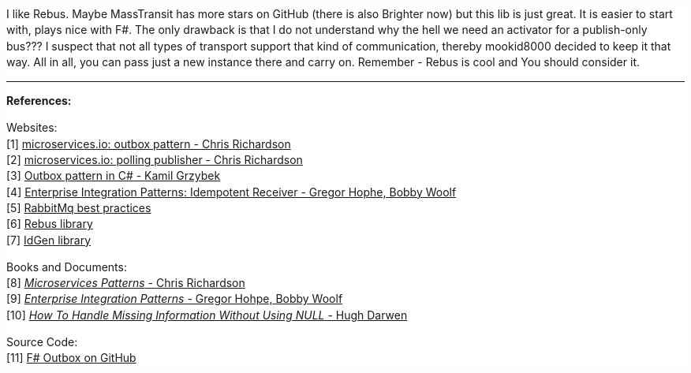 I like Rebus. Maybe MassTransit has more stars on GitHub (there is also Brighter now) but this lib is just great. It is easier to start with, plays nice with F#. The only drawback is that I do not understand why the hell we need an activator for a publish-only bus??? I suspect that not all types of transport support that kind of communication, thereby mookid8000 decided to keep it that way. All in all, you can pass just a new instance there and carry on. Remember - Rebus is cool and You should consider it.

- - -
<b>References:</b><br/>

Websites: <br/>
[1] [microservices.io: outbox pattern - Chris Richardson](https://microservices.io/patterns/data/transactional-outbox.html) <br/>
[2] [microservices.io: polling publisher - Chris Richardson](https://microservices.io/patterns/data/polling-publisher.html) <br/>
[3] [Outbox pattern in C# - Kamil Grzybek](http://www.kamilgrzybek.com/design/the-outbox-pattern/)<br/>
[4] [Enterprise Integration Patterns: Idempotent Receiver - Gregor Hophe, Bobby Woolf](https://www.enterpriseintegrationpatterns.com/patterns/messaging/IdempotentReceiver.html)<br/>
[5] [RabbitMq best practices](https://www.cloudamqp.com/blog/2017-12-29-part1-rabbitmq-best-practice.html)<br/>
[6] [Rebus library](https://github.com/rebus-org/Rebus)<br/>
[7] [IdGen library](https://github.com/RobThree/IdGen)<br/>

Books and Documents: <br/>
[8] [*Microservices Patterns* - Chris Richardson](https://www.goodreads.com/book/show/34372564-microservice-patterns) <br/>
[9] [*Enterprise Integration Patterns* - Gregor Hohpe, Bobby Woolf](https://www.goodreads.com/book/show/85012.Enterprise_Integration_Patterns)<br/>
[10] [*How To Handle Missing Information Without Using NULL* - Hugh Darwen](https://www.dcs.warwick.ac.uk/~hugh/TTM/Missing-info-without-nulls.pdf)<br/>

Source Code: <br/>
[11] [F# Outbox on GitHub](https://github.com/marcingolenia/fsharp-outbox)<br/>